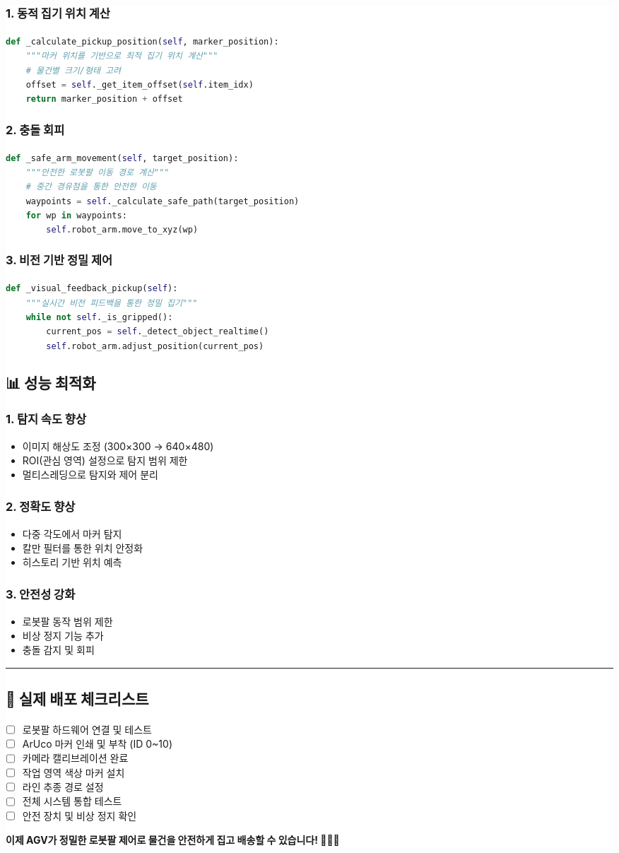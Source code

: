 ### 1. 동적 집기 위치 계산
```python
def _calculate_pickup_position(self, marker_position):
    """마커 위치를 기반으로 최적 집기 위치 계산"""
    # 물건별 크기/형태 고려
    offset = self._get_item_offset(self.item_idx)
    return marker_position + offset
```

### 2. 충돌 회피
```python
def _safe_arm_movement(self, target_position):
    """안전한 로봇팔 이동 경로 계산"""
    # 중간 경유점을 통한 안전한 이동
    waypoints = self._calculate_safe_path(target_position)
    for wp in waypoints:
        self.robot_arm.move_to_xyz(wp)
```

### 3. 비전 기반 정밀 제어
```python
def _visual_feedback_pickup(self):
    """실시간 비전 피드백을 통한 정밀 집기"""
    while not self._is_gripped():
        current_pos = self._detect_object_realtime()
        self.robot_arm.adjust_position(current_pos)
```

## 📊 성능 최적화

### 1. 탐지 속도 향상
- 이미지 해상도 조정 (300×300 → 640×480)
- ROI(관심 영역) 설정으로 탐지 범위 제한
- 멀티스레딩으로 탐지와 제어 분리

### 2. 정확도 향상
- 다중 각도에서 마커 탐지
- 칼만 필터를 통한 위치 안정화
- 히스토리 기반 위치 예측

### 3. 안전성 강화
- 로봇팔 동작 범위 제한
- 비상 정지 기능 추가
- 충돌 감지 및 회피

---

## 🎯 실제 배포 체크리스트

- [ ] 로봇팔 하드웨어 연결 및 테스트
- [ ] ArUco 마커 인쇄 및 부착 (ID 0~10)
- [ ] 카메라 캘리브레이션 완료
- [ ] 작업 영역 색상 마커 설치
- [ ] 라인 추종 경로 설정
- [ ] 전체 시스템 통합 테스트
- [ ] 안전 장치 및 비상 정지 확인

**이제 AGV가 정밀한 로봇팔 제어로 물건을 안전하게 집고 배송할 수 있습니다! 🦾🚗💨**